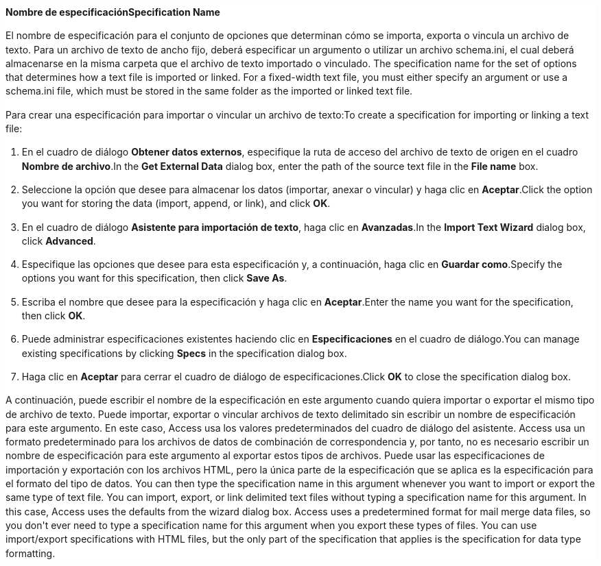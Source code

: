
<p></p></td>
</tr>
<tr class="even">
<td><p><span data-ttu-id="c3526-121"><strong>Nombre de especificación</strong></span><span class="sxs-lookup"><span data-stu-id="c3526-121"><strong>Specification Name</strong></span></span></p></td>
<td><p><span data-ttu-id="c3526-p103">El nombre de especificación para el conjunto de opciones que determinan cómo se importa, exporta o vincula un archivo de texto. Para un archivo de texto de ancho fijo, deberá especificar un argumento o utilizar un archivo schema.ini, el cual deberá almacenarse en la misma carpeta que el archivo de texto importado o vinculado.  </span><span class="sxs-lookup"><span data-stu-id="c3526-p103">The specification name for the set of options that determines how a text file is imported or linked. For a fixed-width text file, you must either specify an argument or use a schema.ini file, which must be stored in the same folder as the imported or linked text file.</span></span></p>
<p><span data-ttu-id="c3526-124">Para crear una especificación para importar o vincular un archivo de texto:</span><span class="sxs-lookup"><span data-stu-id="c3526-124">To create a specification for importing or linking a text file:</span></span></p>
<ol>
<li><p><span data-ttu-id="c3526-125">En el cuadro de diálogo <strong>Obtener datos externos</strong>, especifique la ruta de acceso del archivo de texto de origen en el cuadro <strong>Nombre de archivo</strong>.</span><span class="sxs-lookup"><span data-stu-id="c3526-125">In the <strong>Get External Data</strong> dialog box, enter the path of the source text file in the <strong>File name</strong> box.</span></span></p></li>
<li><p><span data-ttu-id="c3526-126">Seleccione la opción que desee para almacenar los datos (importar, anexar o vincular) y haga clic en <strong>Aceptar</strong>.</span><span class="sxs-lookup"><span data-stu-id="c3526-126">Click the option you want for storing the data (import, append, or link), and click <strong>OK</strong>.</span></span></p></li>
<li><p><span data-ttu-id="c3526-127">En el cuadro de diálogo <strong>Asistente para importación de texto</strong>, haga clic en <strong>Avanzadas</strong>.</span><span class="sxs-lookup"><span data-stu-id="c3526-127">In the <strong>Import Text Wizard</strong> dialog box, click <strong>Advanced</strong>.</span></span></p></li>
<li><p><span data-ttu-id="c3526-128">Especifique las opciones que desee para esta especificación y, a continuación, haga clic en <strong>Guardar como</strong>.</span><span class="sxs-lookup"><span data-stu-id="c3526-128">Specify the options you want for this specification, then click <strong>Save As</strong>.</span></span></p></li>
<li><p><span data-ttu-id="c3526-129">Escriba el nombre que desee para la especificación y haga clic en <strong>Aceptar</strong>.</span><span class="sxs-lookup"><span data-stu-id="c3526-129">Enter the name you want for the specification, then click <strong>OK</strong>.</span></span></p></li>
<li><p><span data-ttu-id="c3526-130">Puede administrar especificaciones existentes haciendo clic en <strong>Especificaciones</strong> en el cuadro de diálogo.</span><span class="sxs-lookup"><span data-stu-id="c3526-130">You can manage existing specifications by clicking <strong>Specs</strong> in the specification dialog box.</span></span></p></li>
<li><p><span data-ttu-id="c3526-131">Haga clic en <strong>Aceptar</strong> para cerrar el cuadro de diálogo de especificaciones.</span><span class="sxs-lookup"><span data-stu-id="c3526-131">Click <strong>OK</strong> to close the specification dialog box.</span></span></p></li>
</ol>
<p></p>
<p><span data-ttu-id="c3526-p104">A continuación, puede escribir el nombre de la especificación en este argumento cuando quiera importar o exportar el mismo tipo de archivo de texto. Puede importar, exportar o vincular archivos de texto delimitado sin escribir un nombre de especificación para este argumento. En este caso, Access usa los valores predeterminados del cuadro de diálogo del asistente. Access usa un formato predeterminado para los archivos de datos de combinación de correspondencia y, por tanto, no es necesario escribir un nombre de especificación para este argumento al exportar estos tipos de archivos. Puede usar las especificaciones de importación y exportación con los archivos HTML, pero la única parte de la especificación que se aplica es la especificación para el formato del tipo de datos.  </span><span class="sxs-lookup"><span data-stu-id="c3526-p104">You can then type the specification name in this argument whenever you want to import or export the same type of text file. You can import, export, or link delimited text files without typing a specification name for this argument. In this case, Access uses the defaults from the wizard dialog box. Access uses a predetermined format for mail merge data files, so you don't ever need to type a specification name for this argument when you export these types of files. You can use import/export specifications with HTML files, but the only part of the specification that applies is the specification for data type formatting.</span></span></p></td>
</tr>
